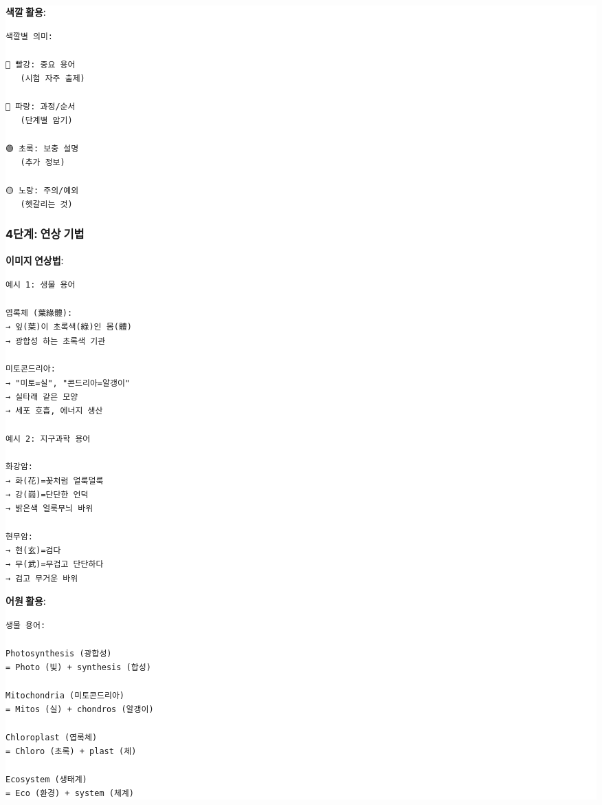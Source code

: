 **색깔 활용**:

```
색깔별 의미:

🔴 빨강: 중요 용어
   (시험 자주 출제)

🔵 파랑: 과정/순서
   (단계별 암기)

🟢 초록: 보충 설명
   (추가 정보)

🟡 노랑: 주의/예외
   (헷갈리는 것)
```

### 4단계: 연상 기법

**이미지 연상법**:

```
예시 1: 생물 용어

엽록체 (葉綠體):
→ 잎(葉)이 초록색(綠)인 몸(體)
→ 광합성 하는 초록색 기관

미토콘드리아:
→ "미토=실", "콘드리아=알갱이"
→ 실타래 같은 모양
→ 세포 호흡, 에너지 생산

예시 2: 지구과학 용어

화강암:
→ 화(花)=꽃처럼 얼룩덜룩
→ 강(崗)=단단한 언덕
→ 밝은색 얼룩무늬 바위

현무암:
→ 현(玄)=검다
→ 무(武)=무겁고 단단하다
→ 검고 무거운 바위
```

**어원 활용**:

```
생물 용어:

Photosynthesis (광합성)
= Photo (빛) + synthesis (합성)

Mitochondria (미토콘드리아)
= Mitos (실) + chondros (알갱이)

Chloroplast (엽록체)
= Chloro (초록) + plast (체)

Ecosystem (생태계)
= Eco (환경) + system (체계)
```
